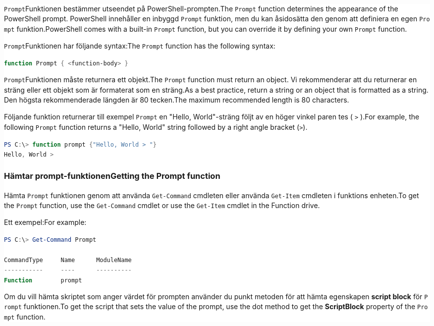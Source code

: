 <span data-ttu-id="51125-112">`Prompt`Funktionen bestämmer utseendet på PowerShell-prompten.</span><span class="sxs-lookup"><span data-stu-id="51125-112">The `Prompt` function determines the appearance of the PowerShell prompt.</span></span>
<span data-ttu-id="51125-113">PowerShell innehåller en inbyggd `Prompt` funktion, men du kan åsidosätta den genom att definiera en egen `Prompt` funktion.</span><span class="sxs-lookup"><span data-stu-id="51125-113">PowerShell comes with a built-in `Prompt` function, but you can override it by defining your own `Prompt` function.</span></span>

<span data-ttu-id="51125-114">`Prompt`Funktionen har följande syntax:</span><span class="sxs-lookup"><span data-stu-id="51125-114">The `Prompt` function has the following syntax:</span></span>

```powershell
function Prompt { <function-body> }
```

<span data-ttu-id="51125-115">`Prompt`Funktionen måste returnera ett objekt.</span><span class="sxs-lookup"><span data-stu-id="51125-115">The `Prompt` function must return an object.</span></span> <span data-ttu-id="51125-116">Vi rekommenderar att du returnerar en sträng eller ett objekt som är formaterat som en sträng.</span><span class="sxs-lookup"><span data-stu-id="51125-116">As a best practice, return a string or an object that is formatted as a string.</span></span> <span data-ttu-id="51125-117">Den högsta rekommenderade längden är 80 tecken.</span><span class="sxs-lookup"><span data-stu-id="51125-117">The maximum recommended length is 80 characters.</span></span>

<span data-ttu-id="51125-118">Följande funktion returnerar till exempel `Prompt` en "Hello, World"-sträng följt av en höger vinkel paren tes ( `>` ).</span><span class="sxs-lookup"><span data-stu-id="51125-118">For example, the following `Prompt` function returns a "Hello, World" string followed by a  right angle bracket (`>`).</span></span>

```powershell
PS C:\> function prompt {"Hello, World > "}
Hello, World >
```

### <a name="getting-the-prompt-function"></a><span data-ttu-id="51125-119">Hämtar prompt-funktionen</span><span class="sxs-lookup"><span data-stu-id="51125-119">Getting the Prompt function</span></span>

<span data-ttu-id="51125-120">Hämta `Prompt` funktionen genom att använda `Get-Command` cmdleten eller använda `Get-Item` cmdleten i funktions enheten.</span><span class="sxs-lookup"><span data-stu-id="51125-120">To get the `Prompt` function, use the `Get-Command` cmdlet or use the `Get-Item` cmdlet in the Function drive.</span></span>

<span data-ttu-id="51125-121">Ett exempel:</span><span class="sxs-lookup"><span data-stu-id="51125-121">For example:</span></span>

```powershell
PS C:\> Get-Command Prompt

CommandType     Name      ModuleName
-----------     ----      ----------
Function        prompt
```

<span data-ttu-id="51125-122">Om du vill hämta skriptet som anger värdet för prompten använder du punkt metoden för att hämta egenskapen **script block** för `Prompt` funktionen.</span><span class="sxs-lookup"><span data-stu-id="51125-122">To get the script that sets the value of the prompt, use the dot method to get the **ScriptBlock** property of the `Prompt` function.</span></span>
